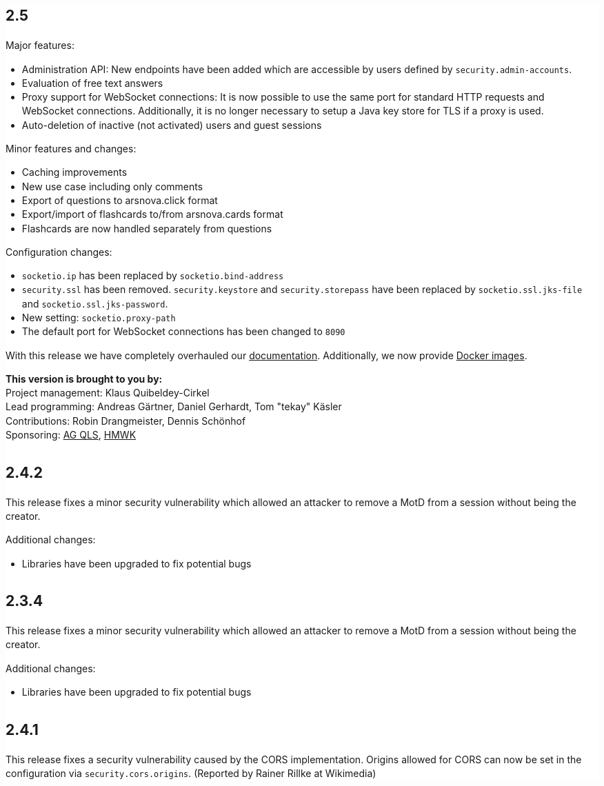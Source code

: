 ## 2.5
Major features:
* Administration API: New endpoints have been added which are accessible by
  users defined by `security.admin-accounts`.
* Evaluation of free text answers
* Proxy support for WebSocket connections: It is now possible to use the same
  port for standard HTTP requests and WebSocket connections. Additionally, it is
  no longer necessary to setup a Java key store for TLS if a proxy is used.
* Auto-deletion of inactive (not activated) users and guest sessions

Minor features and changes:
* Caching improvements
* New use case including only comments
* Export of questions to arsnova.click format
* Export/import of flashcards to/from arsnova.cards format
* Flashcards are now handled separately from questions

Configuration changes:
* `socketio.ip` has been replaced by `socketio.bind-address`
* `security.ssl` has been removed. `security.keystore` and `security.storepass`
  have been replaced by `socketio.ssl.jks-file` and `socketio.ssl.jks-password`.
* New setting: `socketio.proxy-path`
* The default port for WebSocket connections has been changed to `8090`

With this release we have completely overhauled our [documentation](README.md).
Additionally, we now provide
[Docker images](https://github.com/thm-projects/arsnova-docker/).

**This version is brought to you by:**  
Project management: Klaus Quibeldey-Cirkel  
Lead programming: Andreas Gärtner, Daniel Gerhardt, Tom "tekay" Käsler  
Contributions: Robin Drangmeister, Dennis Schönhof  
Sponsoring: [AG QLS](https://www.thm.de/site/en/hochschule/service/ag-qls.html),
[HMWK](https://wissenschaft.hessen.de/wissenschaft/it-neue-medien/kompetenznetz-e-learning-hessen)


## 2.4.2
This release fixes a minor security vulnerability which allowed an attacker to
remove a MotD from a session without being the creator.

Additional changes:
* Libraries have been upgraded to fix potential bugs

## 2.3.4
This release fixes a minor security vulnerability which allowed an attacker to
remove a MotD from a session without being the creator.

Additional changes:
* Libraries have been upgraded to fix potential bugs

## 2.4.1
This release fixes a security vulnerability caused by the CORS implementation.
Origins allowed for CORS can now be set in the configuration via
`security.cors.origins`. (Reported by Rainer Rillke at Wikimedia)
